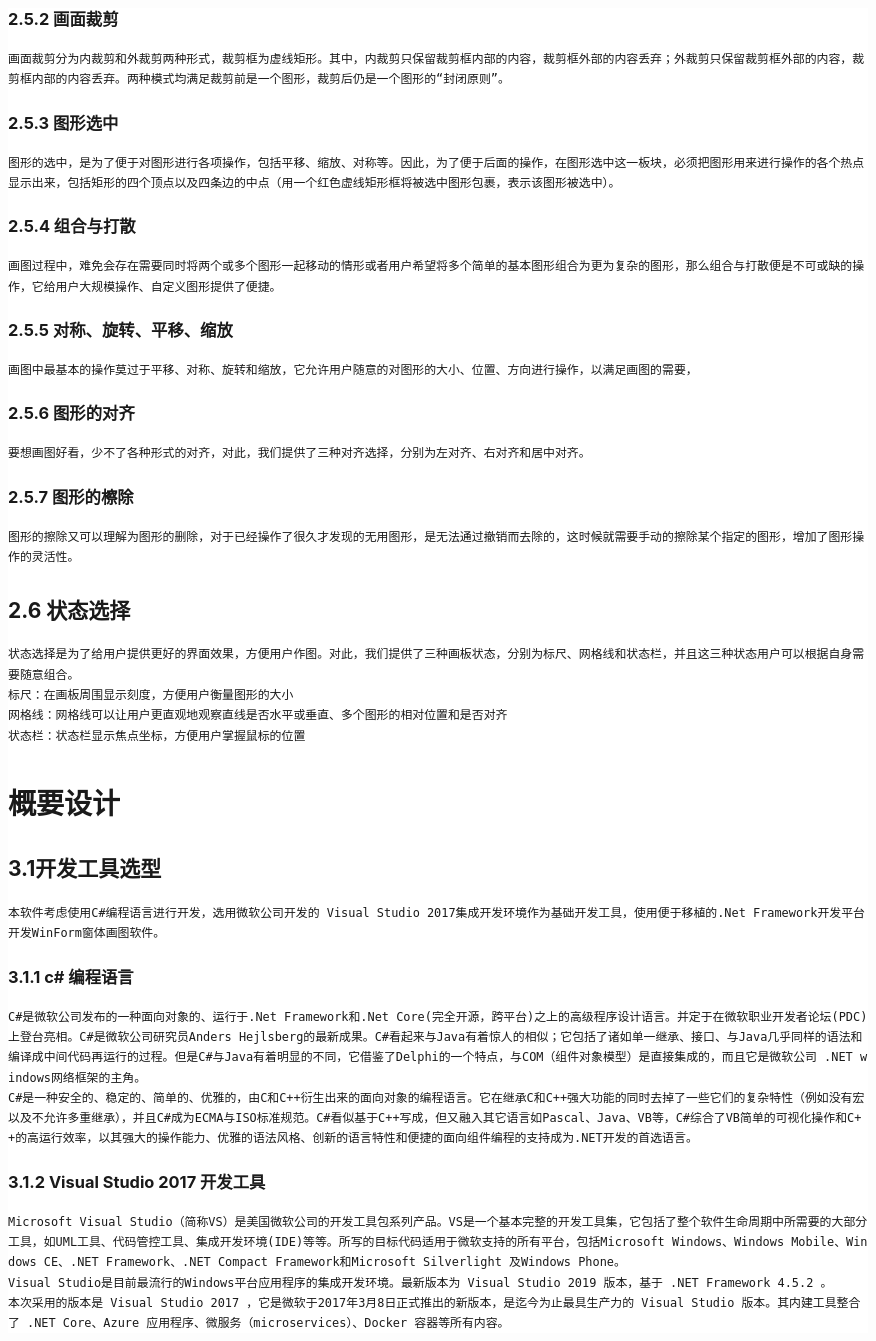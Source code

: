 ### 2.5.2 画面裁剪
	画面裁剪分为内裁剪和外裁剪两种形式，裁剪框为虚线矩形。其中，内裁剪只保留裁剪框内部的内容，裁剪框外部的内容丢弃；外裁剪只保留裁剪框外部的内容，裁剪框内部的内容丢弃。两种模式均满足裁剪前是一个图形，裁剪后仍是一个图形的“封闭原则”。

### 2.5.3 图形选中
	图形的选中，是为了便于对图形进行各项操作，包括平移、缩放、对称等。因此，为了便于后面的操作，在图形选中这一板块，必须把图形用来进行操作的各个热点显示出来，包括矩形的四个顶点以及四条边的中点（用一个红色虚线矩形框将被选中图形包裹，表示该图形被选中）。

### 2.5.4 组合与打散
	画图过程中，难免会存在需要同时将两个或多个图形一起移动的情形或者用户希望将多个简单的基本图形组合为更为复杂的图形，那么组合与打散便是不可或缺的操作，它给用户大规模操作、自定义图形提供了便捷。

### 2.5.5 对称、旋转、平移、缩放
	画图中最基本的操作莫过于平移、对称、旋转和缩放，它允许用户随意的对图形的大小、位置、方向进行操作，以满足画图的需要，

### 2.5.6 图形的对齐
	要想画图好看，少不了各种形式的对齐，对此，我们提供了三种对齐选择，分别为左对齐、右对齐和居中对齐。

### 2.5.7 图形的檫除
	图形的擦除又可以理解为图形的删除，对于已经操作了很久才发现的无用图形，是无法通过撤销而去除的，这时候就需要手动的擦除某个指定的图形，增加了图形操作的灵活性。

## 2.6 状态选择
	状态选择是为了给用户提供更好的界面效果，方便用户作图。对此，我们提供了三种画板状态，分别为标尺、网格线和状态栏，并且这三种状态用户可以根据自身需要随意组合。
	标尺：在画板周围显示刻度，方便用户衡量图形的大小
	网格线：网格线可以让用户更直观地观察直线是否水平或垂直、多个图形的相对位置和是否对齐
	状态栏：状态栏显示焦点坐标，方便用户掌握鼠标的位置
# 概要设计
## 3.1开发工具选型
	本软件考虑使用C#编程语言进行开发，选用微软公司开发的 Visual Studio 2017集成开发环境作为基础开发工具，使用便于移植的.Net Framework开发平台开发WinForm窗体画图软件。

### 3.1.1 c# 编程语言
	C#是微软公司发布的一种面向对象的、运行于.Net Framework和.Net Core(完全开源，跨平台)之上的高级程序设计语言。并定于在微软职业开发者论坛(PDC)上登台亮相。C#是微软公司研究员Anders Hejlsberg的最新成果。C#看起来与Java有着惊人的相似；它包括了诸如单一继承、接口、与Java几乎同样的语法和编译成中间代码再运行的过程。但是C#与Java有着明显的不同，它借鉴了Delphi的一个特点，与COM（组件对象模型）是直接集成的，而且它是微软公司 .NET windows网络框架的主角。 
	C#是一种安全的、稳定的、简单的、优雅的，由C和C++衍生出来的面向对象的编程语言。它在继承C和C++强大功能的同时去掉了一些它们的复杂特性（例如没有宏以及不允许多重继承），并且C#成为ECMA与ISO标准规范。C#看似基于C++写成，但又融入其它语言如Pascal、Java、VB等，C#综合了VB简单的可视化操作和C++的高运行效率，以其强大的操作能力、优雅的语法风格、创新的语言特性和便捷的面向组件编程的支持成为.NET开发的首选语言。

### 3.1.2 Visual Studio 2017 开发工具
	Microsoft Visual Studio（简称VS）是美国微软公司的开发工具包系列产品。VS是一个基本完整的开发工具集，它包括了整个软件生命周期中所需要的大部分工具，如UML工具、代码管控工具、集成开发环境(IDE)等等。所写的目标代码适用于微软支持的所有平台，包括Microsoft Windows、Windows Mobile、Windows CE、.NET Framework、.NET Compact Framework和Microsoft Silverlight 及Windows Phone。
	Visual Studio是目前最流行的Windows平台应用程序的集成开发环境。最新版本为 Visual Studio 2019 版本，基于 .NET Framework 4.5.2 。
	本次采用的版本是 Visual Studio 2017 ，它是微软于2017年3月8日正式推出的新版本，是迄今为止最具生产力的 Visual Studio 版本。其内建工具整合了 .NET Core、Azure 应用程序、微服务（microservices）、Docker 容器等所有内容。
